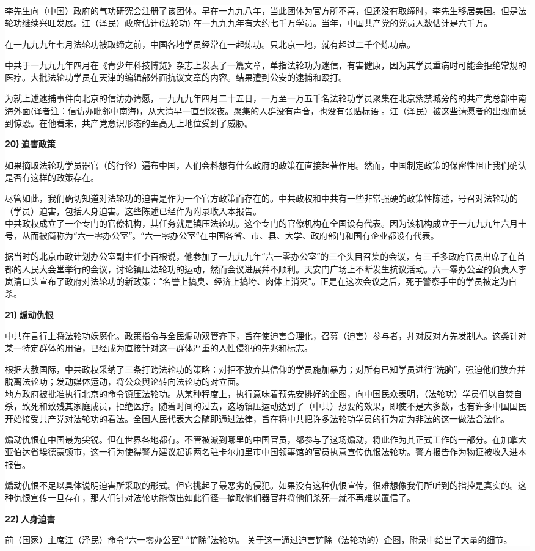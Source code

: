   李先生向（中国）政府的气功研究会注册了该团体。早在一九九八年，当此团体为官方所不喜，但还没有取缔时，李先生移居美国。但是法轮功继续兴旺发展。江（泽民）政府估计(法轮功) 在一九九九年有大约七千万学员。当年，中国共产党的党员人数估计是六千万。
 </p>
 <p>
  在一九九九年七月法轮功被取缔之前，中国各地学员经常在一起炼功。只北京一地，就有超过二千个炼功点。
 </p>
 <p>
  中共于一九九九年四月在《青少年科技博览》杂志上发表了一篇文章，单指法轮功为迷信，有害健康，因为其学员重病时可能会拒绝常规的医疗。大批法轮功学员在天津的编辑部外面抗议文章的内容。结果遭到公安的逮捕和殴打。
 </p>
 <p>
  为就上述逮捕事件向北京的信访办请愿，一九九九年四月二十五日，一万至一万五千名法轮功学员聚集在北京紫禁城旁的的共产党总部中南海外面(译者注：信访办毗邻中南海)，从大清早一直到深夜。聚集的人群没有声音，也没有张贴标语 。江（泽民）被这些请愿者的出现而感到惊恐。在他看来，共产党意识形态的至高无上地位受到了威胁。
 </p>
 <p>
  <b>
   20) 迫害政策
  </b>
 </p>
 <p>
  如果摘取法轮功学员器官（的行径）遍布中国，人们会料想有什么政府的政策在直接起著作用。然而，中国制定政策的保密性阻止我们确认是否有这样的政策存在。
 </p>
 <p>
  尽管如此，我们确切知道对法轮功的迫害是作为一个官方政策而存在的。中共政权和中共有一些非常强硬的政策性陈述，号召对法轮功的（学员）迫害，包括人身迫害。这些陈述已经作为附录收入本报告。
  <br/>
  中共政权成立了一个专门的官僚机构，其任务就是镇压法轮功。这个专门的官僚机构在全国设有代表。因为该机构成立于一九九九年六月十号，从而被简称为“六一零办公室”。“六一零办公室”在中国各省、市、县、大学、政府部门和国有企业都设有代表。
 </p>
 <p>
  据当时的北京市政计划办公室副主任李百根说，他参加了一九九九年“六一零办公室”的三个头目召集的会议，有三千多政府官员出席了在首都的人民大会堂举行的会议，讨论镇压法轮功的运动，然而会议进展幷不顺利。天安门广场上不断发生抗议活动。六一零办公室的负责人李岚清口头宣布了政府对法轮功的新政策：“名誉上搞臭、经济上搞垮、肉体上消灭”。正是在这次会议之后，死于警察手中的学员被定为自杀。
 </p>
 <p>
  <b>
   21) 煽动仇恨
  </b>
 </p>
 <p>
  中共在言行上将法轮功妖魔化。政策指令与全民煽动双管齐下，旨在使迫害合理化，召募（迫害）参与者，幷对反对方先发制人。这类针对某一特定群体的用语，已经成为直接针对这一群体严重的人性侵犯的先兆和标志。
 </p>
 <p>
  根据大赦国际，中共政权采纳了三条打跨法轮功的策略：对拒不放弃其信仰的学员施加暴力；对所有已知学员进行“洗脑”，强迫他们放弃幷脱离法轮功；发动媒体运动，将公众舆论转向法轮功的对立面。
  <br/>
  地方政府被批准执行北京的命令镇压法轮功。从某种程度上，执行意味着预先安排好的企图，向中国民众表明，（法轮功）学员们以自焚自杀，致死和致残其家庭成员，拒绝医疗。随着时间的过去，这场镇压运动达到了（中共）想要的效果，即使不是大多数，也有许多中国国民开始接受共产党对法轮功的看法。全国人民代表大会随即通过法律，旨在将中共把许多法轮功学员的行为定为非法的这一做法合法化。
 </p>
 <p>
  煽动仇恨在中国最为尖锐。但在世界各地都有。不管被派到哪里的中国官员，都参与了这场煽动，将此作为其正式工作的一部分。在加拿大亚伯达省埃德蒙顿市，这一行为使得警方建议起诉两名驻卡尔加里市中国领事馆的官员执意宣传仇恨法轮功。警方报告作为物证被收入进本报告。
 </p>
 <p>
  煽动仇恨不足以具体说明迫害所采取的形式。但它挑起了最恶劣的侵犯。如果没有这种仇恨宣传，很难想像我们所听到的指控是真实的。这种仇恨宣传一旦存在，那人们针对法轮功能做出如此行径—摘取他们器官幷将他们杀死—就不再难以置信了。
 </p>
 <p>
  <b>
   22) 人身迫害
  </b>
 </p>
 <p>
  前（国家）主席江（泽民）命令“六一零办公室” “铲除”法轮功。  关于这一通过迫害铲除（法轮功的）企图，附录中给出了大量的细节。
 </p>
 <p>